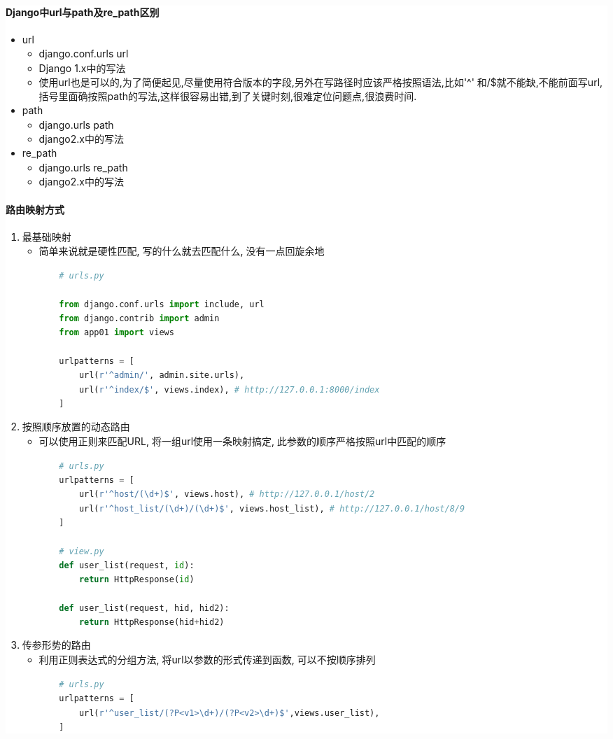 #### Django中url与path及re_path区别
- url
    * django.conf.urls url
    * Django 1.x中的写法
    * 使用url也是可以的,为了简便起见,尽量使用符合版本的字段,另外在写路径时应该严格按照语法,比如'^' 和/$就不能缺,不能前面写url,括号里面确按照path的写法,这样很容易出错,到了关键时刻,很难定位问题点,很浪费时间.
- path
    * django.urls path
    * django2.x中的写法
- re_path
    * django.urls re_path
    * django2.x中的写法

#### 路由映射方式
1. 最基础映射
    * 简单来说就是硬性匹配, 写的什么就去匹配什么, 没有一点回旋余地
        ```python
            # urls.py

            from django.conf.urls import include, url
            from django.contrib import admin
            from app01 import views

            urlpatterns = [
                url(r'^admin/', admin.site.urls),
                url(r'^index/$', views.index), # http://127.0.0.1:8000/index 
            ]
        ```
2. 按照顺序放置的动态路由
    * 可以使用正则来匹配URL, 将一组url使用一条映射搞定, 此参数的顺序严格按照url中匹配的顺序
        ```python
            # urls.py
            urlpatterns = [
                url(r'^host/(\d+)$', views.host), # http://127.0.0.1/host/2
                url(r'^host_list/(\d+)/(\d+)$', views.host_list), # http://127.0.0.1/host/8/9
            ]

            # view.py
            def user_list(request, id):
                return HttpResponse(id)

            def user_list(request, hid, hid2): 
                return HttpResponse(hid+hid2)
        ```
3. 传参形势的路由
    * 利用正则表达式的分组方法, 将url以参数的形式传递到函数, 可以不按顺序排列
        ```python
            # urls.py
            urlpatterns = [ 
                url(r'^user_list/(?P<v1>\d+)/(?P<v2>\d+)$',views.user_list), 
            ]

